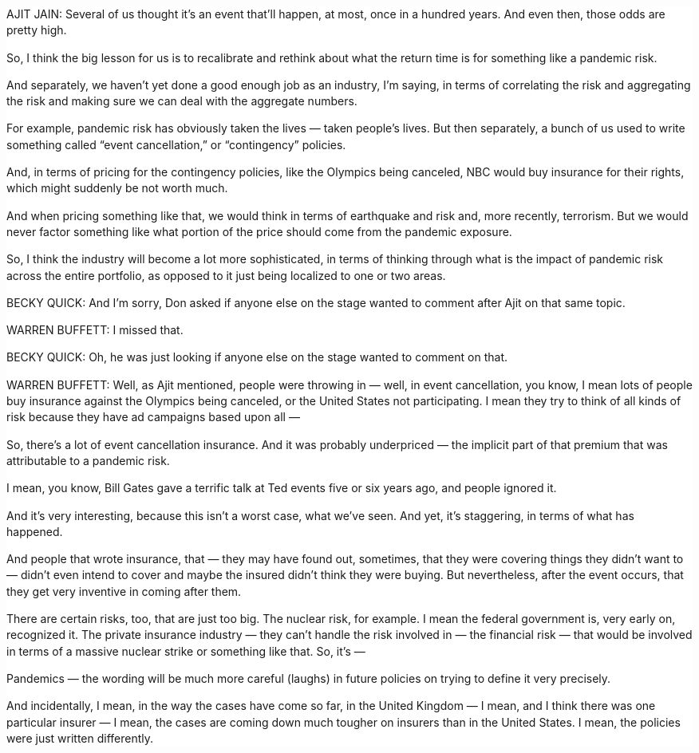 AJIT JAIN: Several of us thought it’s an event that’ll happen, at most, once in a hundred years. And even then, those odds are pretty high.

So, I think the big lesson for us is to recalibrate and rethink about what the return time is for something like a pandemic risk.

And separately, we haven’t yet done a good enough job as an industry, I’m saying, in terms of correlating the risk and aggregating the risk and making sure we can deal with the aggregate numbers.

For example, pandemic risk has obviously taken the lives — taken people’s lives. But then separately, a bunch of us used to write something called “event cancellation,” or “contingency” policies.

And, in terms of pricing for the contingency policies, like the Olympics being canceled, NBC would buy insurance for their rights, which might suddenly be not worth much.

And when pricing something like that, we would think in terms of earthquake and risk and, more recently, terrorism. But we would never factor something like what portion of the price should come from the pandemic exposure.

So, I think the industry will become a lot more sophisticated, in terms of thinking through what is the impact of pandemic risk across the entire portfolio, as opposed to it just being localized to one or two areas.

BECKY QUICK: And I’m sorry, Don asked if anyone else on the stage wanted to comment after Ajit on that same topic.

WARREN BUFFETT: I missed that.

BECKY QUICK: Oh, he was just looking if anyone else on the stage wanted to comment on that.

WARREN BUFFETT: Well, as Ajit mentioned, people were throwing in — well, in event cancellation, you know, I mean lots of people buy insurance against the Olympics being canceled, or the United States not participating. I mean they try to think of all kinds of risk because they have ad campaigns based upon all —

So, there’s a lot of event cancellation insurance. And it was probably underpriced — the implicit part of that premium that was attributable to a pandemic risk.

I mean, you know, Bill Gates gave a terrific talk at Ted events five or six years ago, and people ignored it.

And it’s very interesting, because this isn’t a worst case, what we’ve seen. And yet, it’s staggering, in terms of what has happened.

And people that wrote insurance, that — they may have found out, sometimes, that they were covering things they didn’t want to — didn’t even intend to cover and maybe the insured didn’t think they were buying. But nevertheless, after the event occurs, that they get very inventive in coming after them.

There are certain risks, too, that are just too big. The nuclear risk, for example. I mean the federal government is, very early on, recognized it. The private insurance industry — they can’t handle the risk involved in — the financial risk — that would be involved in terms of a massive nuclear strike or something like that. So, it’s —

Pandemics — the wording will be much more careful (laughs) in future policies on trying to define it very precisely.

And incidentally, I mean, in the way the cases have come so far, in the United Kingdom — I mean, and I think there was one particular insurer — I mean, the cases are coming down much tougher on insurers than in the United States. I mean, the policies were just written differently.
